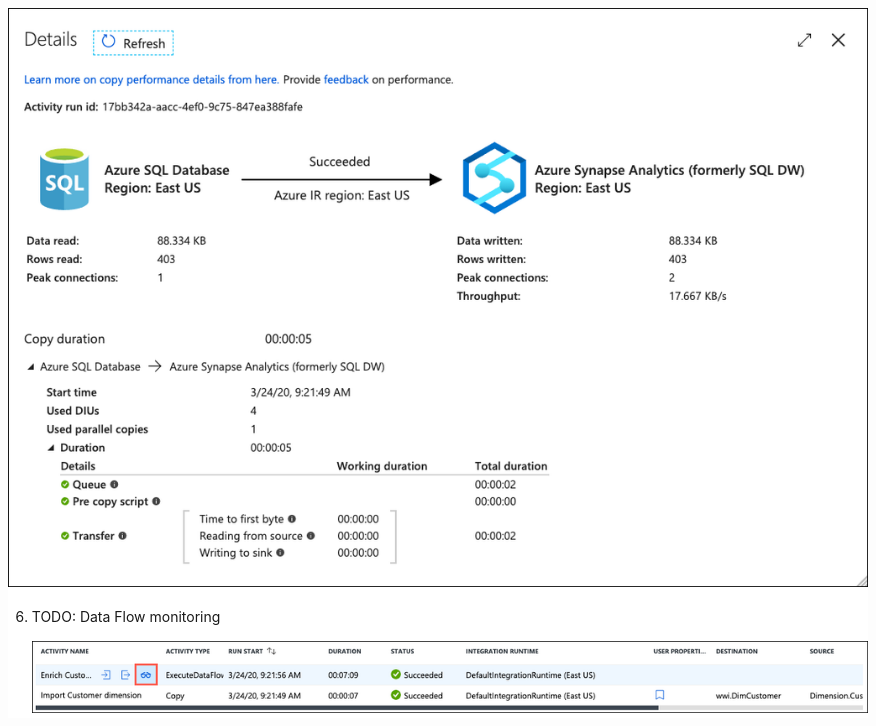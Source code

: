   ![](media/studio-monitoring-copy-activity-details.png)

6. TODO: Data Flow monitoring

   ![](media/studio-monitoring-data-flow.png)
